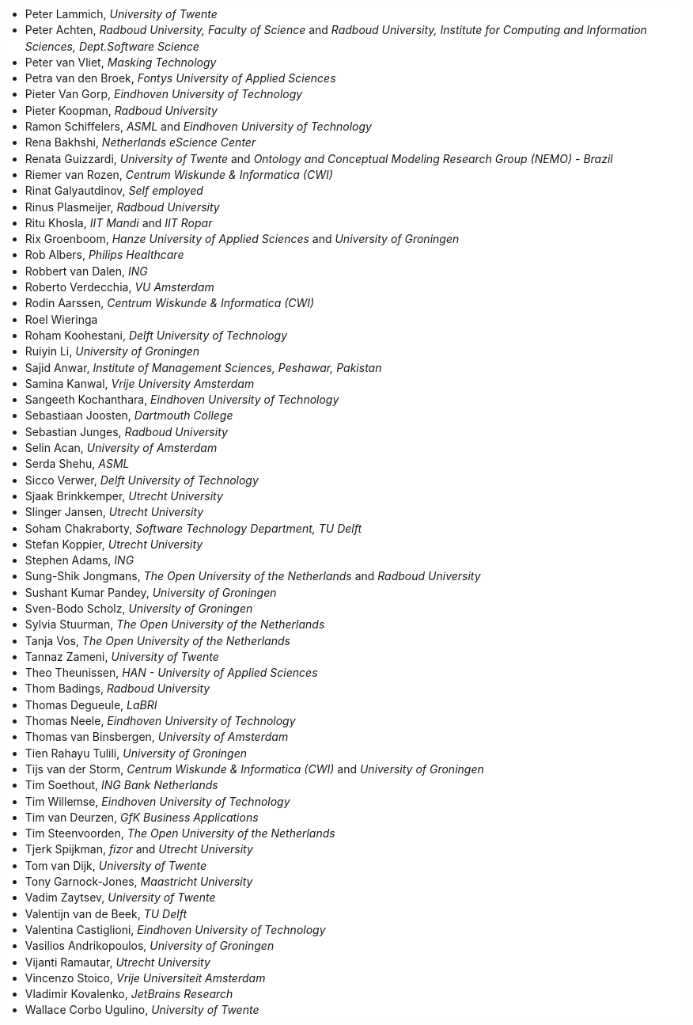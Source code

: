 - Peter Lammich, *University of Twente*
- Peter Achten, *Radboud University, Faculty of Science* and *Radboud University, Institute for Computing and Information Sciences, Dept.Software Science*
- Peter van Vliet, *Masking Technology*
- Petra van den Broek, *Fontys University of Applied Sciences*
- Pieter Van Gorp, *Eindhoven University of Technology*
- Pieter Koopman, *Radboud University*
- Ramon Schiffelers, *ASML* and *Eindhoven University of Technology*
- Rena Bakhshi, *Netherlands eScience Center*
- Renata Guizzardi, *University of Twente* and *Ontology and Conceptual Modeling Research Group (NEMO) - Brazil*
- Riemer van Rozen, *Centrum Wiskunde & Informatica (CWI)*
- Rinat Galyautdinov, *Self employed*
- Rinus Plasmeijer, *Radboud University*
- Ritu Khosla, *IIT Mandi* and *IIT Ropar*
- Rix Groenboom, *Hanze University of Applied Sciences* and *University of Groningen*
- Rob Albers, *Philips Healthcare*
- Robbert van Dalen, *ING*
- Roberto Verdecchia, *VU Amsterdam*
- Rodin Aarssen, *Centrum Wiskunde & Informatica (CWI)*
- Roel Wieringa
- Roham Koohestani, *Delft University of Technology*
- Ruiyin Li, *University of Groningen*
- Sajid Anwar, *Institute of Management Sciences, Peshawar, Pakistan*
- Samina Kanwal, *Vrije University Amsterdam*
- Sangeeth Kochanthara, *Eindhoven University of Technology*
- Sebastiaan Joosten, *Dartmouth College*
- Sebastian Junges, *Radboud University*
- Selin Acan, *University of Amsterdam*
- Serda Shehu, *ASML*
- Sicco Verwer, *Delft University of Technology*
- Sjaak Brinkkemper, *Utrecht University*
- Slinger Jansen, *Utrecht University*
- Soham Chakraborty, *Software Technology Department, TU Delft*
- Stefan Koppier, *Utrecht University*
- Stephen Adams, *ING*
- Sung-Shik Jongmans, *The Open University of the Netherlands* and *Radboud University*
- Sushant Kumar Pandey, *University of Groningen*
- Sven-Bodo Scholz, *University of Groningen*
- Sylvia Stuurman, *The Open University of the Netherlands*
- Tanja Vos, *The Open University of the Netherlands*
- Tannaz Zameni, *University of Twente*
- Theo Theunissen, *HAN - University of Applied Sciences*
- Thom Badings, *Radboud University*
- Thomas Degueule, *LaBRI*
- Thomas Neele, *Eindhoven University of Technology*
- Thomas van Binsbergen, *University of Amsterdam*
- Tien Rahayu Tulili, *University of Groningen*
- Tijs van der Storm, *Centrum Wiskunde & Informatica (CWI)* and *University of  Groningen*
- Tim Soethout, *ING Bank Netherlands*
- Tim Willemse, *Eindhoven University of Technology*
- Tim van Deurzen, *GfK Business Applications*
- Tim Steenvoorden, *The Open University of the Netherlands*
- Tjerk Spijkman, *fizor* and *Utrecht University*
- Tom van Dijk, *University of Twente*
- Tony Garnock-Jones, *Maastricht University*
- Vadim Zaytsev, *University of Twente*
- Valentijn van de Beek, *TU Delft*
- Valentina Castiglioni, *Eindhoven University of Technology*
- Vasilios Andrikopoulos, *University of Groningen*
- Vijanti Ramautar, *Utrecht University*
- Vincenzo Stoico, *Vrije Universiteit Amsterdam*
- Vladimir Kovalenko, *JetBrains Research*
- Wallace Corbo Ugulino, *University of Twente*